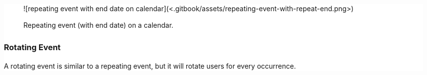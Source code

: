 <figure>![repeating event with end date on calendar](<.gitbook/assets/repeating-event-with-repeat-end.png>)<figcaption><p>Repeating event (with end date) on a calendar.</p></figcaption></figure>

### Rotating Event <a href="#rotating-event" id="rotating-event"></a>

A rotating event is similar to a repeating event, but it will rotate users for every occurrence.
